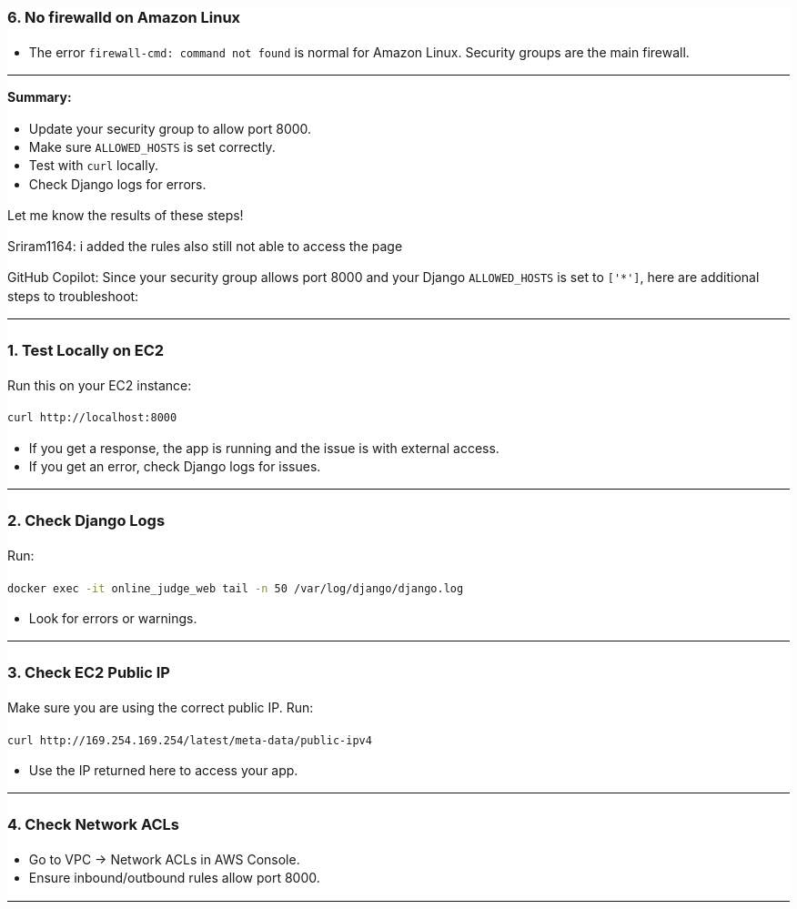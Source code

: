 
### 6. **No firewalld on Amazon Linux**
- The error `firewall-cmd: command not found` is normal for Amazon Linux. Security groups are the main firewall.

---

**Summary:**  
- Update your security group to allow port 8000.
- Make sure `ALLOWED_HOSTS` is set correctly.
- Test with `curl` locally.
- Check Django logs for errors.

Let me know the results of these steps!

Sriram1164: i added the rules also still not able to access the page

GitHub Copilot: Since your security group allows port 8000 and your Django `ALLOWED_HOSTS` is set to `['*']`, here are additional steps to troubleshoot:

---

### 1. **Test Locally on EC2**
Run this on your EC2 instance:
```sh
curl http://localhost:8000
```
- If you get a response, the app is running and the issue is with external access.
- If you get an error, check Django logs for issues.

---

### 2. **Check Django Logs**
Run:
```sh
docker exec -it online_judge_web tail -n 50 /var/log/django/django.log
```
- Look for errors or warnings.

---

### 3. **Check EC2 Public IP**
Make sure you are using the correct public IP. Run:
```sh
curl http://169.254.169.254/latest/meta-data/public-ipv4
```
- Use the IP returned here to access your app.

---

### 4. **Check Network ACLs**
- Go to VPC → Network ACLs in AWS Console.
- Ensure inbound/outbound rules allow port 8000.

---
